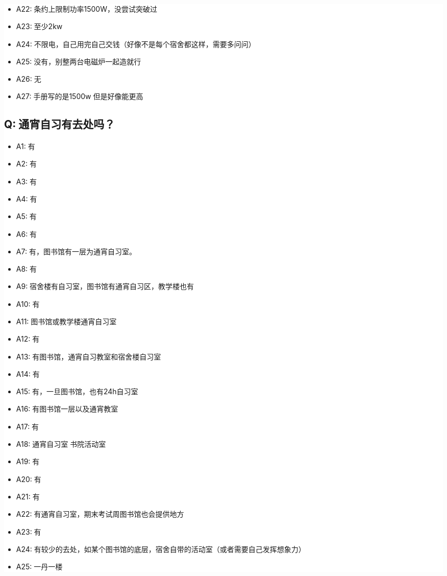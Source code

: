 - A22: 条约上限制功率1500W，没尝试突破过

- A23: 至少2kw

- A24: 不限电，自己用完自己交钱（好像不是每个宿舍都这样，需要多问问）

- A25: 没有，别整两台电磁炉一起造就行

- A26: 无

- A27: 手册写的是1500w 但是好像能更高

## Q: 通宵自习有去处吗？

- A1: 有

- A2: 有

- A3: 有

- A4: 有

- A5: 有

- A6: 有

- A7: 有，图书馆有一层为通宵自习室。

- A8: 有

- A9: 宿舍楼有自习室，图书馆有通宵自习区，教学楼也有

- A10: 有

- A11: 图书馆或教学楼通宵自习室

- A12: 有

- A13: 有图书馆，通宵自习教室和宿舍楼自习室

- A14: 有

- A15: 有，一旦图书馆，也有24h自习室

- A16: 有图书馆一层以及通宵教室

- A17: 有

- A18: 通宵自习室 书院活动室

- A19: 有

- A20: 有

- A21: 有

- A22: 有通宵自习室，期末考试周图书馆也会提供地方

- A23: 有

- A24: 有较少的去处，如某个图书馆的底层，宿舍自带的活动室（或者需要自己发挥想象力）

- A25: 一丹一楼
